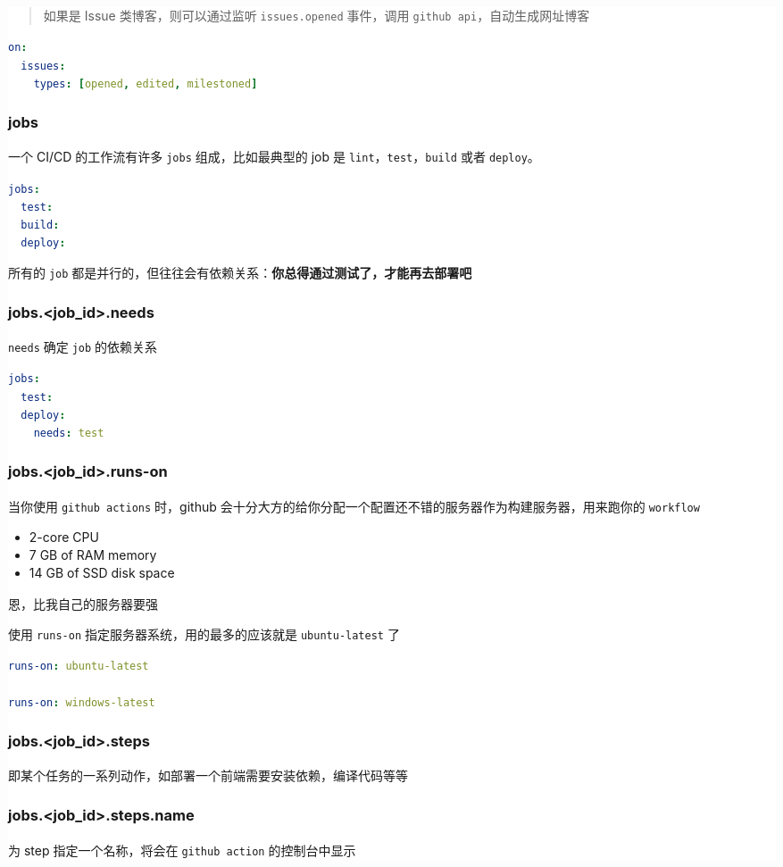 > 如果是 Issue 类博客，则可以通过监听 `issues.opened` 事件，调用 `github api`，自动生成网址博客

``` yaml
on:
  issues:
    types: [opened, edited, milestoned]
```

### jobs

一个 CI/CD 的工作流有许多 `jobs` 组成，比如最典型的 job 是 `lint`，`test`，`build` 或者 `deploy`。

``` yaml
jobs:
  test:
  build: 
  deploy:
```

所有的 `job` 都是并行的，但往往会有依赖关系：**你总得通过测试了，才能再去部署吧**

### jobs.<job_id>.needs

`needs` 确定 `job` 的依赖关系

``` yaml
jobs:
  test:
  deploy:
    needs: test
```

### jobs.<job_id>.runs-on

当你使用 `github actions` 时，github 会十分大方的给你分配一个配置还不错的服务器作为构建服务器，用来跑你的 `workflow`

+ 2-core CPU
+ 7 GB of RAM memory
+ 14 GB of SSD disk space

恩，比我自己的服务器要强

使用 `runs-on` 指定服务器系统，用的最多的应该就是 `ubuntu-latest` 了

``` yaml
runs-on: ubuntu-latest

runs-on: windows-latest
```

### jobs.<job_id>.steps

即某个任务的一系列动作，如部署一个前端需要安装依赖，编译代码等等

### jobs.<job_id>.steps.name

为 step 指定一个名称，将会在 `github action` 的控制台中显示
